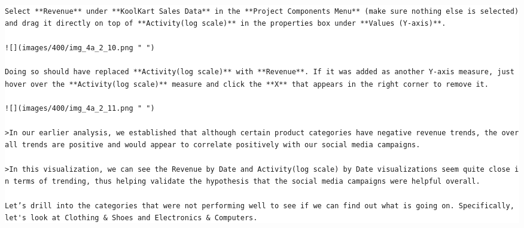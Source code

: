     Select **Revenue** under **KoolKart Sales Data** in the **Project Components Menu** (make sure nothing else is selected) and drag it directly on top of **Activity(log scale)** in the properties box under **Values (Y-axis)**.

    ![](images/400/img_4a_2_10.png " ")

    Doing so should have replaced **Activity(log scale)** with **Revenue**. If it was added as another Y-axis measure, just hover over the **Activity(log scale)** measure and click the **X** that appears in the right corner to remove it.

    ![](images/400/img_4a_2_11.png " ")

    >In our earlier analysis, we established that although certain product categories have negative revenue trends, the overall trends are positive and would appear to correlate positively with our social media campaigns.

    >In this visualization, we can see the Revenue by Date and Activity(log scale) by Date visualizations seem quite close in terms of trending, thus helping validate the hypothesis that the social media campaigns were helpful overall.

    Let’s drill into the categories that were not performing well to see if we can find out what is going on. Specifically, let's look at Clothing & Shoes and Electronics & Computers.

